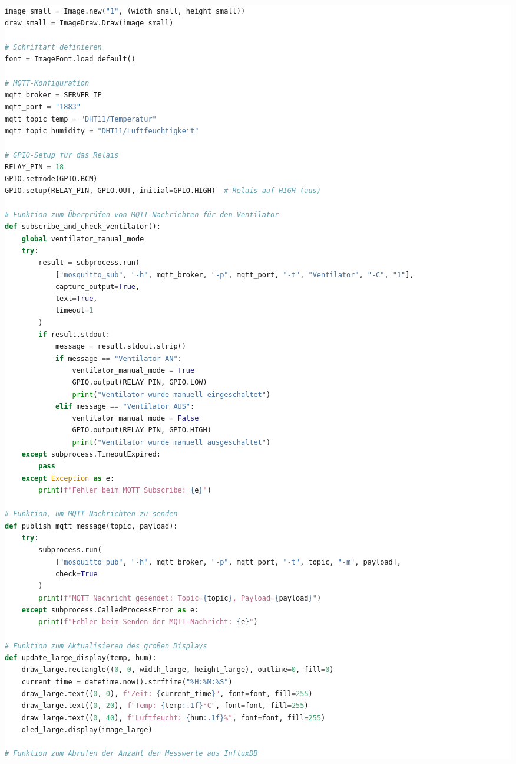 ```python
image_small = Image.new("1", (width_small, height_small))
draw_small = ImageDraw.Draw(image_small)

# Schriftart definieren
font = ImageFont.load_default()

# MQTT-Konfiguration
mqtt_broker = SERVER_IP
mqtt_port = "1883"
mqtt_topic_temp = "DHT11/Temperatur"
mqtt_topic_humidity = "DHT11/Luftfeuchtigkeit"

# GPIO-Setup für das Relais
RELAY_PIN = 18
GPIO.setmode(GPIO.BCM)
GPIO.setup(RELAY_PIN, GPIO.OUT, initial=GPIO.HIGH)  # Relais auf HIGH (aus)

# Funktion zum Überprüfen von MQTT-Nachrichten für den Ventilator
def subscribe_and_check_ventilator():
    global ventilator_manual_mode
    try:
        result = subprocess.run(
            ["mosquitto_sub", "-h", mqtt_broker, "-p", mqtt_port, "-t", "Ventilator", "-C", "1"],
            capture_output=True,
            text=True,
            timeout=1
        )
        if result.stdout:
            message = result.stdout.strip()
            if message == "Ventilator AN":
                ventilator_manual_mode = True
                GPIO.output(RELAY_PIN, GPIO.LOW)
                print("Ventilator wurde manuell eingeschaltet")
            elif message == "Ventilator AUS":
                ventilator_manual_mode = False
                GPIO.output(RELAY_PIN, GPIO.HIGH)
                print("Ventilator wurde manuell ausgeschaltet")
    except subprocess.TimeoutExpired:
        pass
    except Exception as e:
        print(f"Fehler beim MQTT Subscribe: {e}")

# Funktion, um MQTT-Nachrichten zu senden
def publish_mqtt_message(topic, payload):
    try:
        subprocess.run(
            ["mosquitto_pub", "-h", mqtt_broker, "-p", mqtt_port, "-t", topic, "-m", payload],
            check=True
        )
        print(f"MQTT Nachricht gesendet: Topic={topic}, Payload={payload}")
    except subprocess.CalledProcessError as e:
        print(f"Fehler beim Senden der MQTT-Nachricht: {e}")

# Funktion zum Aktualisieren des großen Displays
def update_large_display(temp, hum):
    draw_large.rectangle((0, 0, width_large, height_large), outline=0, fill=0)
    current_time = datetime.now().strftime("%H:%M:%S")
    draw_large.text((0, 0), f"Zeit: {current_time}", font=font, fill=255)
    draw_large.text((0, 20), f"Temp: {temp:.1f}°C", font=font, fill=255)
    draw_large.text((0, 40), f"Luftfeucht: {hum:.1f}%", font=font, fill=255)
    oled_large.display(image_large)

# Funktion zum Abrufen der Anzahl der Messwerte aus InfluxDB
```